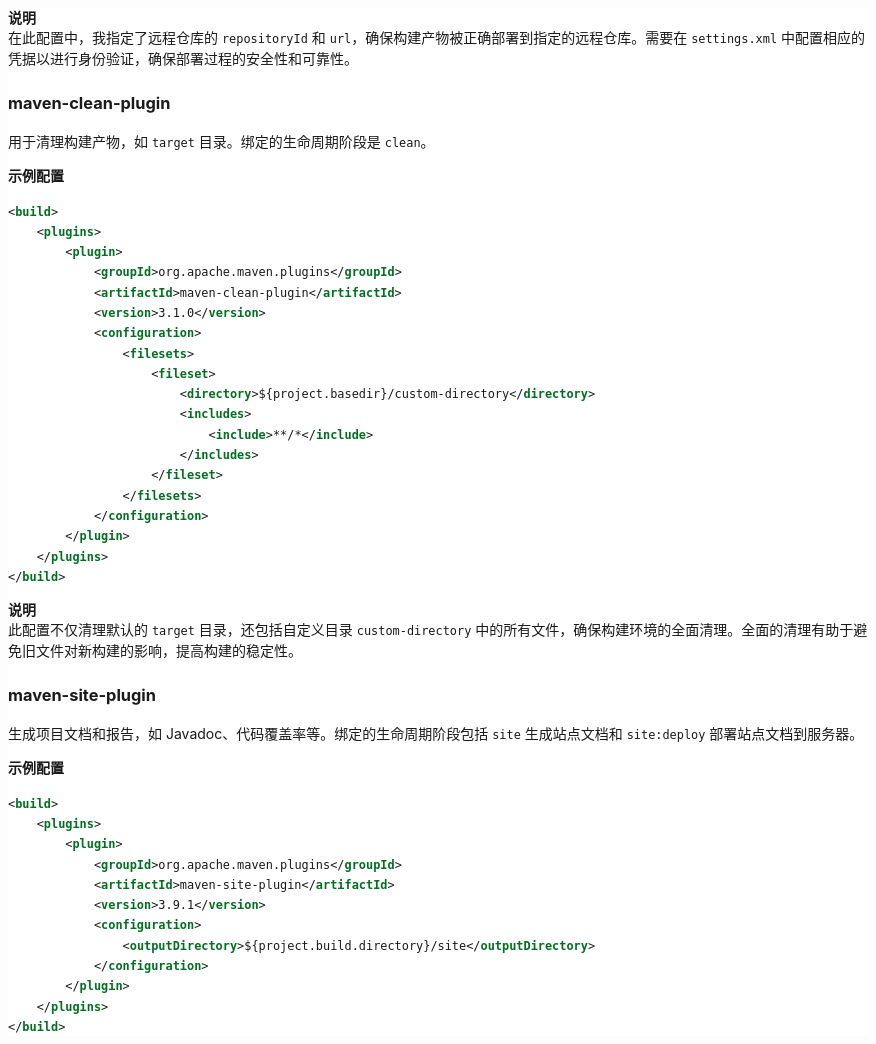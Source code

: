 **说明**  
在此配置中，我指定了远程仓库的 `repositoryId` 和 `url`，确保构建产物被正确部署到指定的远程仓库。需要在 `settings.xml` 中配置相应的凭据以进行身份验证，确保部署过程的安全性和可靠性。

### maven-clean-plugin

用于清理构建产物，如 `target` 目录。绑定的生命周期阶段是 `clean`。

**示例配置**

```xml
<build>
    <plugins>
        <plugin>
            <groupId>org.apache.maven.plugins</groupId>
            <artifactId>maven-clean-plugin</artifactId>
            <version>3.1.0</version>
            <configuration>
                <filesets>
                    <fileset>
                        <directory>${project.basedir}/custom-directory</directory>
                        <includes>
                            <include>**/*</include>
                        </includes>
                    </fileset>
                </filesets>
            </configuration>
        </plugin>
    </plugins>
</build>
```

**说明**  
此配置不仅清理默认的 `target` 目录，还包括自定义目录 `custom-directory` 中的所有文件，确保构建环境的全面清理。全面的清理有助于避免旧文件对新构建的影响，提高构建的稳定性。

### maven-site-plugin

生成项目文档和报告，如 Javadoc、代码覆盖率等。绑定的生命周期阶段包括 `site` 生成站点文档和 `site:deploy` 部署站点文档到服务器。

**示例配置**

```xml
<build>
    <plugins>
        <plugin>
            <groupId>org.apache.maven.plugins</groupId>
            <artifactId>maven-site-plugin</artifactId>
            <version>3.9.1</version>
            <configuration>
                <outputDirectory>${project.build.directory}/site</outputDirectory>
            </configuration>
        </plugin>
    </plugins>
</build>
```
